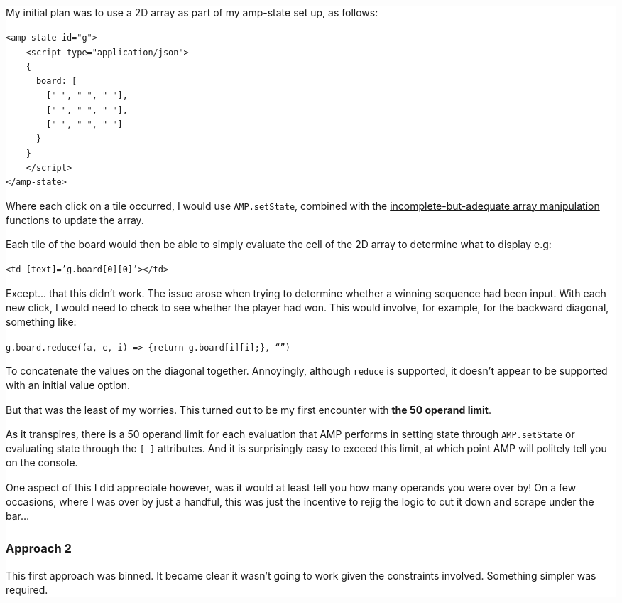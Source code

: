My initial plan was to use a 2D array as part of my amp-state set up, as follows:

```
<amp-state id="g">
    <script type="application/json">
    {
      board: [
        [" ", " ", " "],
        [" ", " ", " "],
        [" ", " ", " "]
      }
    }
    </script>
</amp-state>
```

Where each click on a tile occurred, I would use `AMP.setState`, combined with the
 [incomplete-but-adequate array manipulation functions](https://www.ampproject.org/docs/reference/components/amp-bind#white-listed-functions)
 to update the array.

Each tile of the board would then be able to simply evaluate the cell of the 2D
array to determine what to display e.g:

```
<td [text]=’g.board[0][0]’></td>
```

Except... that this didn’t work. The issue arose when trying to determine
whether a winning sequence had been input. With each new click, I would need to
check to see whether the player had won. This would involve, for example, for
the backward diagonal, something like:

```
g.board.reduce((a, c, i) => {return g.board[i][i];}, “”)
```

To concatenate the values on the diagonal together. Annoyingly, although `reduce` is supported,
it doesn’t appear to be supported with an initial value option.

But that was the least of my worries. This turned out to be my first encounter
with **the 50 operand limit**.

As it transpires, there is a 50 operand limit for each evaluation that AMP
performs in setting state through `AMP.setState` or evaluating state through the
`[ ]` attributes. And it is surprisingly easy to exceed this limit, at which
point AMP will politely tell you on the console.

One aspect of this I did appreciate however, was it would at least tell you how
many operands you were over by! On a few occasions, where I was over by just a
handful, this was just the incentive to rejig the logic to cut it down and
scrape under the bar…

### Approach 2

This first approach was binned. It became clear it wasn’t going to work given
the constraints involved. Something simpler was required.
